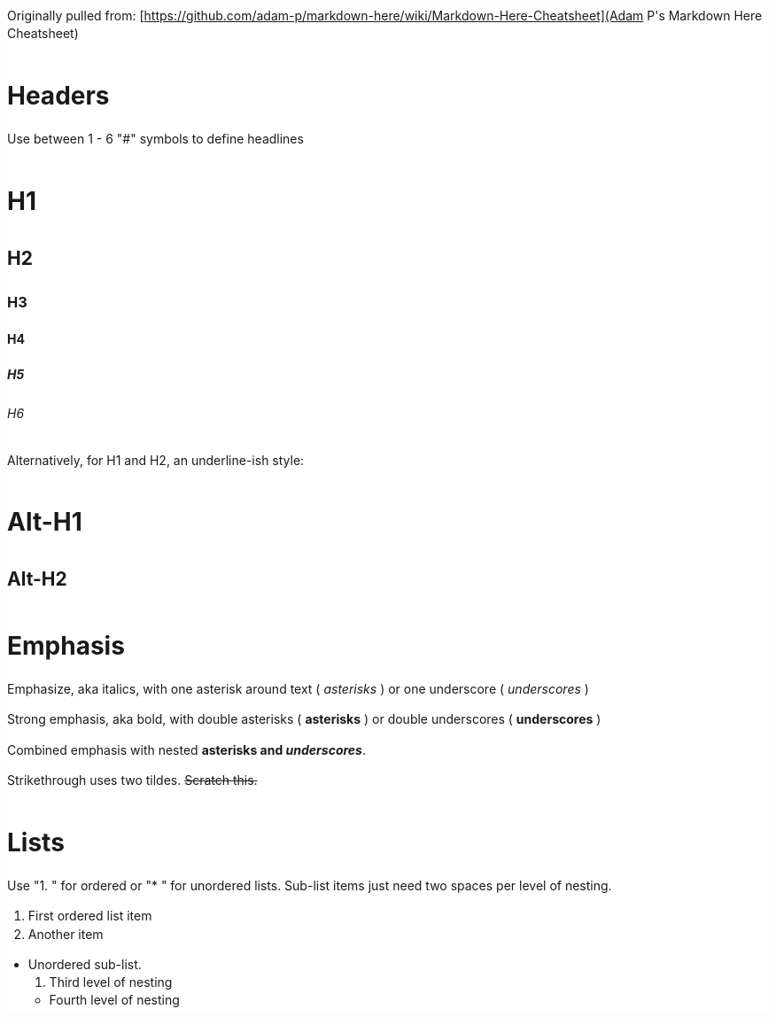 Originally pulled from: [https://github.com/adam-p/markdown-here/wiki/Markdown-Here-Cheatsheet](Adam P's Markdown Here Cheatsheet)

# Headers

Use between 1 - 6 "#" symbols to define headlines

# H1

## H2

### H3

#### H4

##### H5

###### H6

Alternatively, for H1 and H2, an underline-ish style:

# Alt-H1

## Alt-H2

# Emphasis

Emphasize, aka italics, with one asterisk around text ( _asterisks_ ) or one underscore ( _underscores_ )

Strong emphasis, aka bold, with double asterisks ( **asterisks** ) or double underscores ( **underscores** )

Combined emphasis with nested **asterisks and _underscores_**.

Strikethrough uses two tildes. ~~Scratch this.~~

# Lists

Use "1. " for ordered or "\* " for unordered lists. Sub-list items just need two spaces per level of nesting.

1. First ordered list item
2. Another item

- Unordered sub-list.
  1. Third level of nesting
  - Fourth level of nesting
